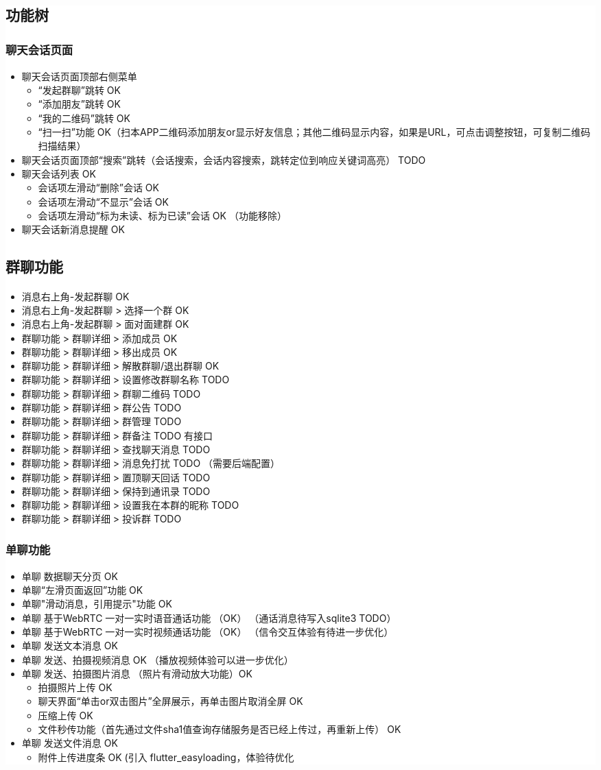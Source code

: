 ## 功能树
### 聊天会话页面
* 聊天会话页面顶部右侧菜单
    * “发起群聊”跳转 OK
    * “添加朋友”跳转 OK
    * “我的二维码”跳转 OK
    * “扫一扫”功能 OK（扫本APP二维码添加朋友or显示好友信息；其他二维码显示内容，如果是URL，可点击调整按钮，可复制二维码扫描结果）
* 聊天会话页面顶部“搜索”跳转（会话搜索，会话内容搜索，跳转定位到响应关键词高亮） TODO
* 聊天会话列表 OK
    * 会话项左滑动“删除”会话 OK
    * 会话项左滑动“不显示”会话 OK
    * 会话项左滑动“标为未读、标为已读”会话 OK （功能移除）
* 聊天会话新消息提醒 OK

## 群聊功能
* 消息右上角-发起群聊 OK
* 消息右上角-发起群聊 > 选择一个群 OK
* 消息右上角-发起群聊 > 面对面建群 OK
* 群聊功能 > 群聊详细 > 添加成员 OK
* 群聊功能 > 群聊详细 > 移出成员 OK
* 群聊功能 > 群聊详细 > 解散群聊/退出群聊 OK
* 群聊功能 > 群聊详细 > 设置修改群聊名称 TODO
* 群聊功能 > 群聊详细 > 群聊二维码 TODO
* 群聊功能 > 群聊详细 > 群公告 TODO
* 群聊功能 > 群聊详细 > 群管理 TODO
* 群聊功能 > 群聊详细 > 群备注 TODO 有接口
* 群聊功能 > 群聊详细 > 查找聊天消息 TODO
* 群聊功能 > 群聊详细 > 消息免打扰 TODO （需要后端配置）
* 群聊功能 > 群聊详细 > 置顶聊天回话 TODO
* 群聊功能 > 群聊详细 > 保持到通讯录 TODO
* 群聊功能 > 群聊详细 > 设置我在本群的昵称 TODO
* 群聊功能 > 群聊详细 > 投诉群 TODO

### 单聊功能
* 单聊 数据聊天分页 OK
* 单聊“左滑页面返回”功能 OK
* 单聊"滑动消息，引用提示"功能 OK
* 单聊 基于WebRTC 一对一实时语音通话功能 （OK） （通话消息待写入sqlite3 TODO）
* 单聊 基于WebRTC 一对一实时视频通话功能 （OK） （信令交互体验有待进一步优化）
* 单聊 发送文本消息 OK
* 单聊 发送、拍摄视频消息 OK （播放视频体验可以进一步优化）
* 单聊 发送、拍摄图片消息 （照片有滑动放大功能）OK
    * 拍摄照片上传 OK
    * 聊天界面“单击or双击图片”全屏展示，再单击图片取消全屏 OK
    * 压缩上传 OK
    * 文件秒传功能（首先通过文件sha1值查询存储服务是否已经上传过，再重新上传） OK
* 单聊 发送文件消息 OK
    * 附件上传进度条 OK (引入 flutter_easyloading，体验待优化
